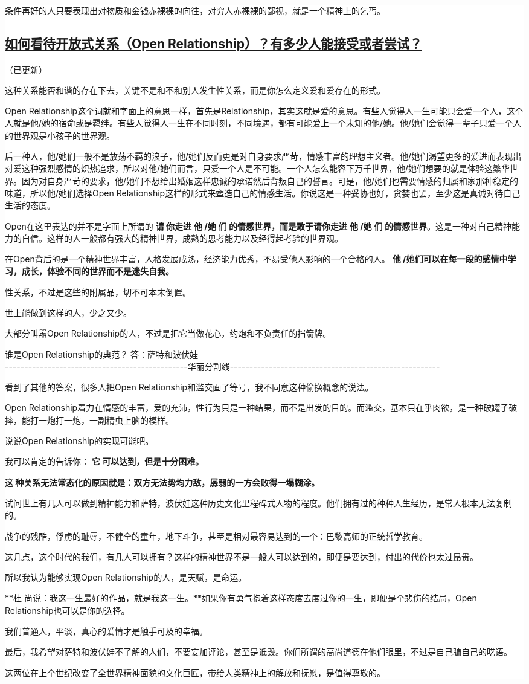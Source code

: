 条件再好的人只要表现出对物质和金钱赤裸裸的向往，对穷人赤裸裸的鄙视，就是一个精神上的乞丐。


## [如何看待开放式关系（Open Relationship）？有多少人能接受或者尝试？](https://www.zhihu.com/question/25527270/answer/31012312)
（已更新）  
  
这种关系能否和谐的存在下去，关键不是和不和别人发生性关系，而是你怎么定义爱和爱存在的形式。  
  
Open
Relationship这个词就和字面上的意思一样，首先是Relationship，其实这就是爱的意思。有些人觉得人一生可能只会爱一个人，这个人就是他/她的宿命或是羁绊。有些人觉得人一生在不同时刻，不同境遇，都有可能爱上一个未知的他/她。他/她们会觉得一辈子只爱一个人的世界观是小孩子的世界观。  
  
后一种人，他/她们一般不是放荡不羁的浪子，他/她们反而更是对自身要求严苛，情感丰富的理想主义者。他/她们渴望更多的爱进而表现出对爱这种强烈感情的炽热追求，所以对他/她们而言，只爱一个人是不可能。一个人怎么能容下万千世界，他/她们想要的就是体验这繁华世界。因为对自身严苛的要求，他/她们不想给出婚姻这样忠诚的承诺然后背叛自己的誓言。可是，他/她们也需要情感的归属和家那种稳定的味道，所以他/她们选择Open
Relationship这样的形式来塑造自己的情感生活。你说这是一种妥协也好，贪婪也罢，至少这是真诚对待自己生活的态度。  
  
Open在这里表达的并不是字面上所谓的 **请 你走进** **他 /她** **们 的情感世界，而是敢于请你走进** **他 /她** **们
的情感世界**。这是一种对自己精神能力的自信。这样的人一般都有强大的精神世界，成熟的思考能力以及经得起考验的世界观。  
  
在Open背后的是一个精神世界丰富，人格发展成熟，经济能力优秀，不易受他人影响的一个合格的人。 **他
/她们可以在每一段的感情中学习，成长，体验不同的世界而不是迷失自我。**  
  
性关系，不过是这些的附属品，切不可本末倒置。  
  
世上能做到这样的人，少之又少。  
  
大部分叫嚣Open Relationship的人，不过是把它当做花心，约炮和不负责任的挡箭牌。  
  
谁是Open Relationship的典范？ 答：萨特和波伏娃  
\-----------------------------------------------华丽分割线\------------------------------------------------------  
  
看到了其他的答案，很多人把Open Relationship和滥交画了等号，我不同意这种偷换概念的说法。  
  
Open
Relationship着力在情感的丰富，爱的充沛，性行为只是一种结果，而不是出发的目的。而滥交，基本只在乎肉欲，是一种破罐子破摔，能打一炮打一炮，一副精虫上脑的模样。  
  
说说Open Relationship的实现可能吧。  
  
我可以肯定的告诉你： **它 可以达到，但是十分困难。**  
  
 **这 种关系无法常态化的原因就是：双方无法势均力敌，孱弱的一方会败得一塌糊涂。**  
  
试问世上有几人可以做到精神能力和萨特，波伏娃这种历史文化里程碑式人物的程度。他们拥有过的种种人生经历，是常人根本无法复制的。  
  
战争的残酷，俘虏的耻辱，不健全的童年，地下斗争，甚至是相对最容易达到的一个：巴黎高师的正统哲学教育。  
  
这几点，这个时代的我们，有几人可以拥有？这样的精神世界不是一般人可以达到的，即便是要达到，付出的代价也太过昂贵。  
  
所以我认为能够实现Open Relationship的人，是天赋，是命运。  
  
 **杜 尚说：我这一生最好的作品，就是我这一生。**如果你有勇气抱着这样态度去度过你的一生，即便是个悲伤的结局，Open
Relationship也可以是你的选择。  
  
我们普通人，平淡，真心的爱情才是触手可及的幸福。  
  
最后，我希望对萨特和波伏娃不了解的人们，不要妄加评论，甚至是诋毁。你们所谓的高尚道德在他们眼里，不过是自己骗自己的呓语。  
  
这两位在上个世纪改变了全世界精神面貌的文化巨匠，带给人类精神上的解放和抚慰，是值得尊敬的。  
  